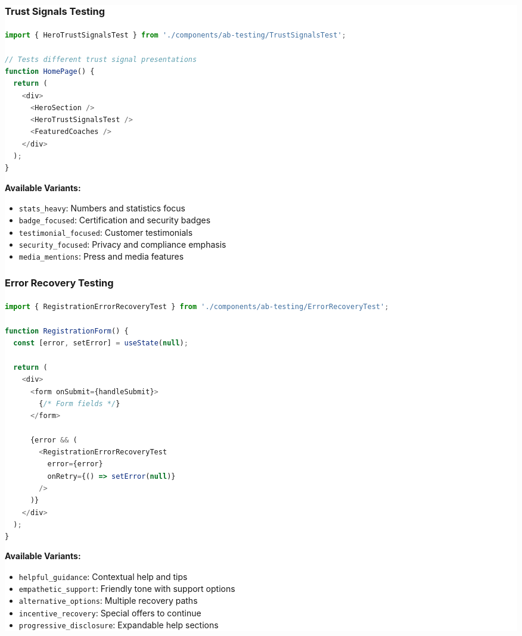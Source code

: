 ### Trust Signals Testing

```typescript
import { HeroTrustSignalsTest } from './components/ab-testing/TrustSignalsTest';

// Tests different trust signal presentations
function HomePage() {
  return (
    <div>
      <HeroSection />
      <HeroTrustSignalsTest />
      <FeaturedCoaches />
    </div>
  );
}
```

**Available Variants:**
- `stats_heavy`: Numbers and statistics focus
- `badge_focused`: Certification and security badges
- `testimonial_focused`: Customer testimonials
- `security_focused`: Privacy and compliance emphasis
- `media_mentions`: Press and media features

### Error Recovery Testing

```typescript
import { RegistrationErrorRecoveryTest } from './components/ab-testing/ErrorRecoveryTest';

function RegistrationForm() {
  const [error, setError] = useState(null);
  
  return (
    <div>
      <form onSubmit={handleSubmit}>
        {/* Form fields */}
      </form>
      
      {error && (
        <RegistrationErrorRecoveryTest 
          error={error}
          onRetry={() => setError(null)}
        />
      )}
    </div>
  );
}
```

**Available Variants:**
- `helpful_guidance`: Contextual help and tips
- `empathetic_support`: Friendly tone with support options
- `alternative_options`: Multiple recovery paths
- `incentive_recovery`: Special offers to continue
- `progressive_disclosure`: Expandable help sections
